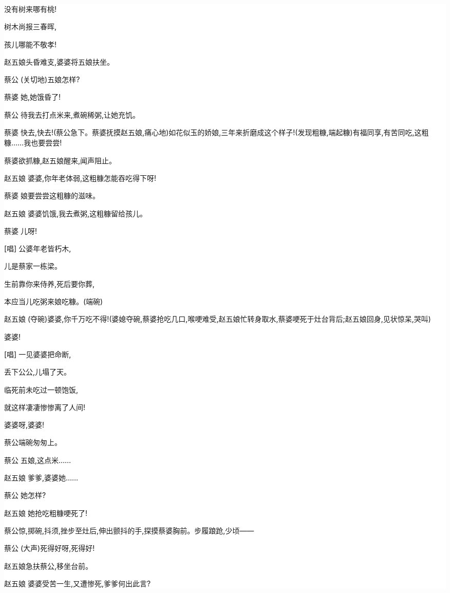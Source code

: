 没有树来哪有桃!

树木尚报三春晖,

孩儿哪能不敬孝!

赵五娘头昏难支,婆婆将五娘扶坐。

蔡公 (关切地)五娘怎样?

蔡婆 她,她饿昏了!

蔡公 待我去打点米来,煮碗稀粥,让她充饥。

蔡婆 快去,快去!(蔡公急下。蔡婆抚摸赵五娘,痛心地)如花似玉的娇娘,三年来折磨成这个样子!(发现粗糠,端起糠)有福同享,有苦同吃,这粗糠……我也要尝尝!

蔡婆欲抓糠,赵五娘醒来,闻声阻止。

赵五娘 婆婆,你年老体弱,这粗糠怎能吞吃得下呀!

蔡婆 娘要尝尝这粗糠的滋味。

赵五娘 婆婆饥饿,我去煮粥,这粗糠留给孩儿。

蔡婆 儿呀!

[唱] 公婆年老皆朽木,

儿是蔡家一栋梁。

生前靠你来侍养,死后要你葬,

本应当儿吃粥来娘吃糠。(端碗)

赵五娘 (夺碗)婆婆,你千万吃不得!(婆媳夺碗,蔡婆抢吃几口,喉哽难受,赵五娘忙转身取水,蔡婆哽死于灶台背后;赵五娘回身,见状惊呆,哭叫)

婆婆!

[唱] 一见婆婆把命断,

丢下公公,儿塌了天。

临死前未吃过一顿饱饭,

就这样凄凄惨惨离了人间!

婆婆呀,婆婆!

蔡公端碗匆匆上。

蔡公 五娘,这点米……

赵五娘 爹爹,婆婆她……

蔡公 她怎样?

赵五娘 她抢吃粗糠哽死了!

蔡公惊,掷碗,抖须,挫步至灶后,伸出颤抖的手,探摸蔡婆胸前。步履踉跄,少顷——

蔡公 (大声)死得好呀,死得好!

赵五娘急扶蔡公,移坐台前。

赵五娘 婆婆受苦一生,又遭惨死,爹爹何出此言?
